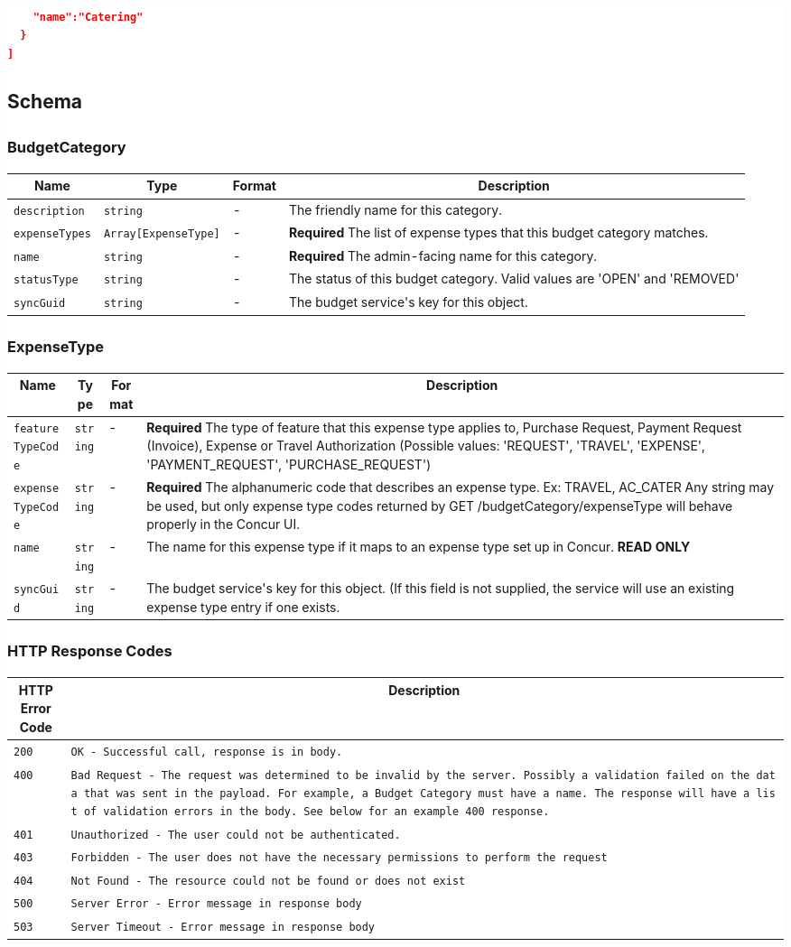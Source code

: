 ```json
    "name":"Catering"
  }
]
```


## <a name="schema"></a>Schema


### <a name="budgetcategory"></a>BudgetCategory

Name | Type | Format | Description
-----|------|--------|------------
`description`	|	`string`	|	-	|	The friendly name for this category.
`expenseTypes`	|	`Array[ExpenseType]`	|	-	|	**Required** The list of expense types that this budget category matches. 
`name`	|	`string`	|	-	|	**Required** The admin-facing name for this category.
`statusType`	|	`string`	|	-	|	The status of this budget category. Valid values are 'OPEN' and 'REMOVED'
`syncGuid`	|	`string`	|	-	|	The budget service's key for this object.


### <a name="expensetype"></a>ExpenseType

Name | Type | Format | Description
-----|------|--------|------------
`featureTypeCode`	|	`string`	|	-	|	**Required** The type of feature that this expense type applies to, Purchase Request, Payment Request (Invoice), Expense or Travel Authorization (Possible values: 'REQUEST', 'TRAVEL', 'EXPENSE', 'PAYMENT_REQUEST', 'PURCHASE_REQUEST')
`expenseTypeCode`	|	`string`	|	-	|	**Required** The alphanumeric code that describes an expense type.  Ex: TRAVEL, AC_CATER Any string may be used, but only expense type codes returned by GET /budgetCategory/expenseType will behave properly in the Concur UI.  
`name`	|	`string`	|	-	|	The name for this expense type if it maps to an expense type set up in Concur. **READ ONLY**
`syncGuid`	|	`string`	|	-	|	The budget service's key for this object.  (If this field is not supplied, the service will use an existing expense type entry if one exists.

### HTTP Response Codes
HTTP Error Code | Description
---|---
`200`|`OK - Successful call, response is in body.`
`400`|`Bad Request - The request was determined to be invalid by the server. Possibly a validation failed on the data that was sent in the payload. For example, a Budget Category must have a name. The response will have a list of validation errors in the body. See below for an example 400 response.`
`401`|`Unauthorized - The user could not be authenticated.`
`403`|`Forbidden - The user does not have the necessary permissions to perform the request`
`404`|`Not Found - The resource could not be found or does not exist`
`500`|`Server Error - Error message in response body`
`503`|`Server Timeout - Error message in response body`

